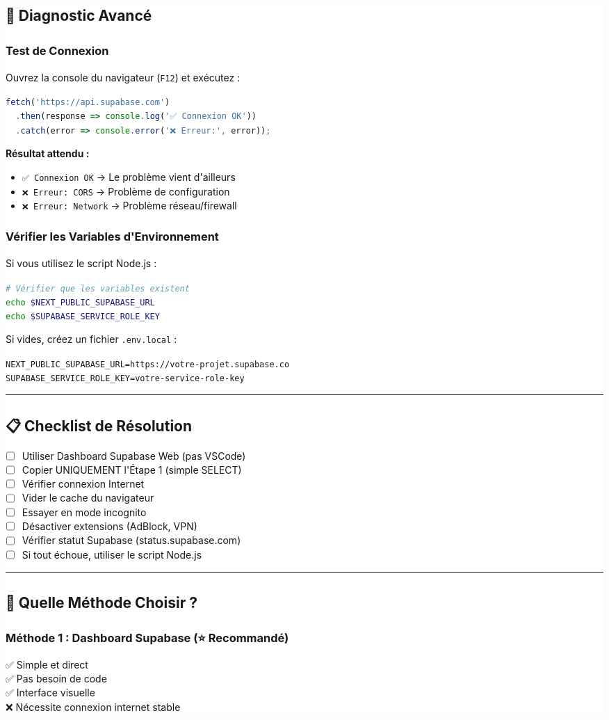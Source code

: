 ## 🔧 Diagnostic Avancé

### **Test de Connexion**

Ouvrez la console du navigateur (`F12`) et exécutez :

```javascript
fetch('https://api.supabase.com')
  .then(response => console.log('✅ Connexion OK'))
  .catch(error => console.error('❌ Erreur:', error));
```

**Résultat attendu :**
- `✅ Connexion OK` → Le problème vient d'ailleurs
- `❌ Erreur: CORS` → Problème de configuration
- `❌ Erreur: Network` → Problème réseau/firewall

### **Vérifier les Variables d'Environnement**

Si vous utilisez le script Node.js :

```bash
# Vérifier que les variables existent
echo $NEXT_PUBLIC_SUPABASE_URL
echo $SUPABASE_SERVICE_ROLE_KEY
```

Si vides, créez un fichier `.env.local` :

```env
NEXT_PUBLIC_SUPABASE_URL=https://votre-projet.supabase.co
SUPABASE_SERVICE_ROLE_KEY=votre-service-role-key
```

---

## 📋 Checklist de Résolution

- [ ] Utiliser Dashboard Supabase Web (pas VSCode)
- [ ] Copier UNIQUEMENT l'Étape 1 (simple SELECT)
- [ ] Vérifier connexion Internet
- [ ] Vider le cache du navigateur
- [ ] Essayer en mode incognito
- [ ] Désactiver extensions (AdBlock, VPN)
- [ ] Vérifier statut Supabase (status.supabase.com)
- [ ] Si tout échoue, utiliser le script Node.js

---

## 🎯 Quelle Méthode Choisir ?

### **Méthode 1 : Dashboard Supabase** (⭐ Recommandé)
✅ Simple et direct  
✅ Pas besoin de code  
✅ Interface visuelle  
❌ Nécessite connexion internet stable
